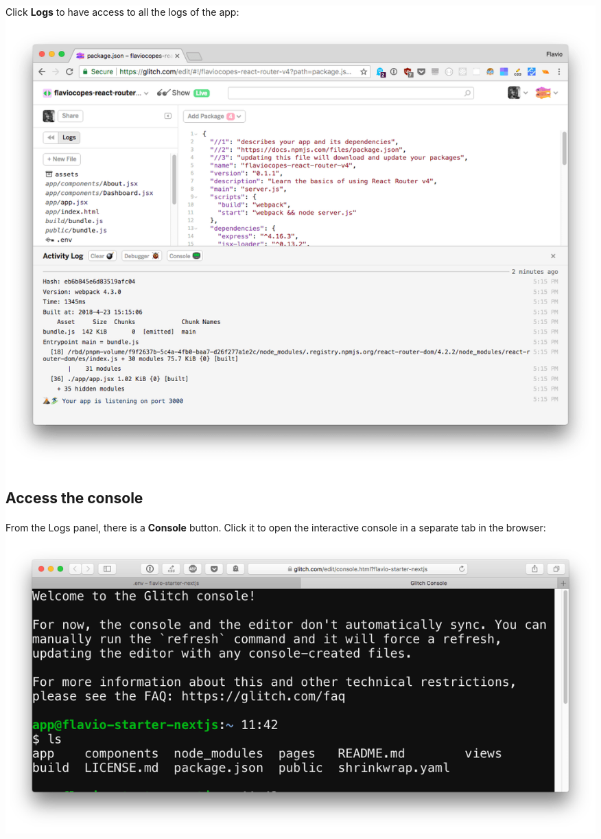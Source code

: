 Click **Logs** to have access to all the logs of the app:

![The project logs](logs.png)

## Access the console

From the Logs panel, there is a **Console** button. Click it to open the interactive console in a separate tab in the browser:

![The project console](console.png)
